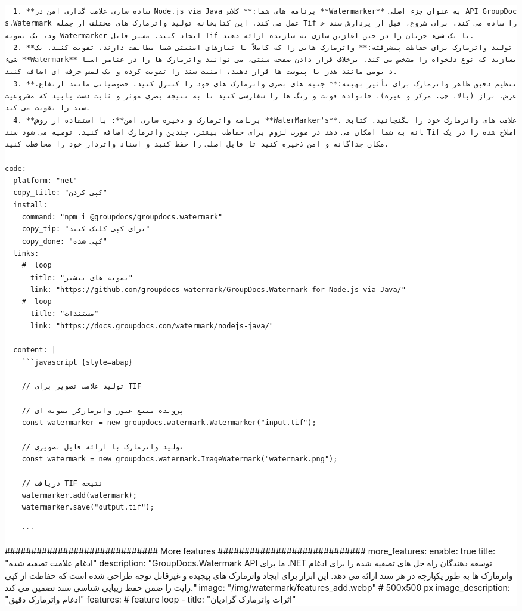       1. **ساده سازی علامت گذاری امن در Node.js via Java برنامه های شما:** کلاس **Watermarker** به عنوان جزء اصلی API GroupDocs.Watermark عمل می کند. این کتابخانه تولید واترمارک های مختلف از جمله Tif را ساده می کند. برای شروع، قبل از پردازش سند خود، یک نمونه Watermarker ایجاد کنید. مسیر فایل Tif یا یک شیء جریان را در حین آغازین سازی به سازنده ارائه دهید.
      2. **تولید واترمارک برای حفاظت پیشرفته:** واترمارک هایی را که کاملاً با نیازهای امنیتی شما مطابقت دارند، تقویت کنید. یک شیء **Watermark** بسازید که نوع دلخواه را مشخص می کند. برخلاف قرار دادن صفحه سنتی، می توانید واترمارک ها را در عناصر اسناد بومی مانند هدر یا پیوست ها قرار دهید، امنیت سند را تقویت کرده و یک لمس حرفه ای اضافه کنید.
      3. **تنظیم دقیق ظاهر واترمارک برای تأثیر بهینه:** جنبه های بصری واترمارک های خود را کنترل کنید. خصوصیاتی مانند ارتفاع، عرض، تراز (بالا، چپ، مرکز و غیره)، خانواده فونت و رنگ ها را سفارشی کنید تا به نتیجه بصری موثر و ثابت دست یابید که مشروعیت سند را تقویت می کند.
      4. **برنامه واترمارک و ذخیره سازی امن**: با استفاده از روش **WaterMarker's**، علامت های واترمارک خود را بگنجانید. کتابخانه به شما امکان می دهد در صورت لزوم برای حفاظت بیشتر، چندین واترمارک اضافه کنید. توصیه می شود سند Tif اصلاح شده را در یک مکان جداگانه و امن ذخیره کنید تا فایل اصلی را حفظ کنید و اسناد واتردار خود را محافظت کنید.
   
    code:
      platform: "net"
      copy_title: "کپی کردن"
      install:
        command: "npm i @groupdocs/groupdocs.watermark"
        copy_tip: "برای کپی کلیک کنید"
        copy_done: "کپی شده"
      links:
        #  loop
        - title: "نمونه های بیشتر"
          link: "https://github.com/groupdocs-watermark/GroupDocs.Watermark-for-Node.js-via-Java/"
        #  loop
        - title: "مستندات"
          link: "https://docs.groupdocs.com/watermark/nodejs-java/"
          
      content: |
        ```javascript {style=abap}

        // تولید علامت تصویر برای TIF

        // پرونده منبع عبور واترمارکر نمونه ای
        const watermarker = new groupdocs.watermark.Watermarker("input.tif");
        
        // تولید واترمارک با ارائه فایل تصویری
        const watermark = new groupdocs.watermark.ImageWatermark("watermark.png");

        // دریافت TIF نتیجه
        watermarker.add(watermark);
        watermarker.save("output.tif");
        
        ```            

############################# More features ############################
more_features:
  enable: true
  title: "ادغام علامت تصفیه شده"
  description: "GroupDocs.Watermark API ما برای .NET توسعه دهندگان راه حل های تصفیه شده را برای ادغام واترمارک ها به طور یکپارچه در هر سند ارائه می دهد. این ابزار برای ایجاد واترمارک های پیچیده و غیرقابل توجه طراحی شده است که حفاظت از کپی رایت را ضمن حفظ زیبایی شناسی سند تضمین می کند."
  image: "/img/watermark/features_add.webp" # 500x500 px
  image_description: "ادغام واترمارک دقیق"
  features:
    # feature loop
    - title: "اثرات واترمارک گرادیان"